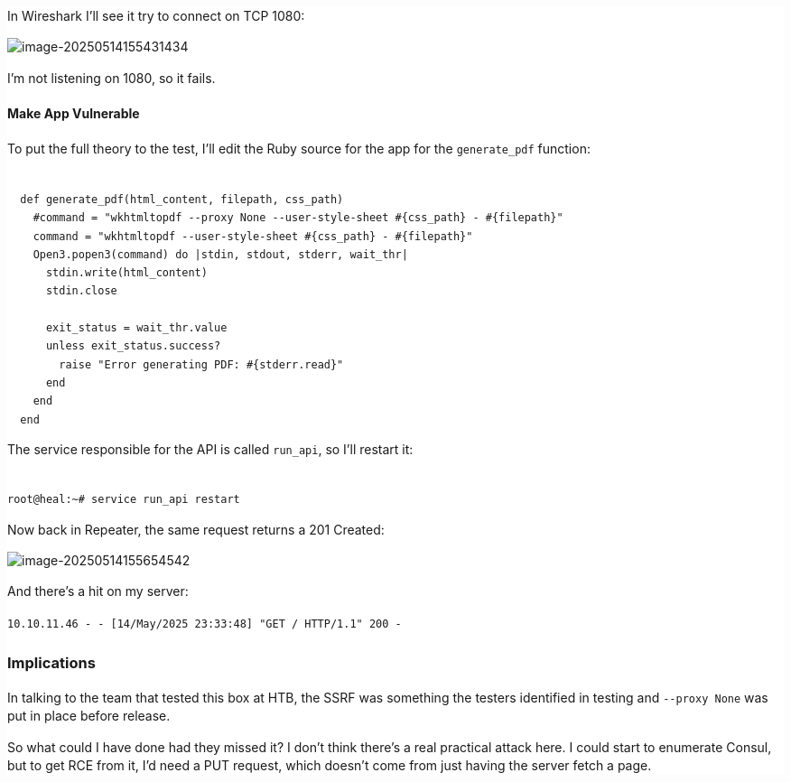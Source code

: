 In Wireshark I’ll see it try to connect on TCP 1080:

![image-20250514155431434](/img/image-20250514155431434.png)

I’m not listening on 1080, so it fails.

#### Make App Vulnerable

To put the full theory to the test, I’ll edit the Ruby source for the app for the `generate_pdf` function:

```

  def generate_pdf(html_content, filepath, css_path)
    #command = "wkhtmltopdf --proxy None --user-style-sheet #{css_path} - #{filepath}"
    command = "wkhtmltopdf --user-style-sheet #{css_path} - #{filepath}"
    Open3.popen3(command) do |stdin, stdout, stderr, wait_thr|
      stdin.write(html_content)
      stdin.close

      exit_status = wait_thr.value
      unless exit_status.success?
        raise "Error generating PDF: #{stderr.read}"
      end
    end
  end

```

The service responsible for the API is called `run_api`, so I’ll restart it:

```

root@heal:~# service run_api restart

```

Now back in Repeater, the same request returns a 201 Created:

![image-20250514155654542](/img/image-20250514155654542.png)

And there’s a hit on my server:

```
10.10.11.46 - - [14/May/2025 23:33:48] "GET / HTTP/1.1" 200 -

```

### Implications

In talking to the team that tested this box at HTB, the SSRF was something the testers identified in testing and `--proxy None` was put in place before release.

So what could I have done had they missed it? I don’t think there’s a real practical attack here. I could start to enumerate Consul, but to get RCE from it, I’d need a PUT request, which doesn’t come from just having the server fetch a page.
